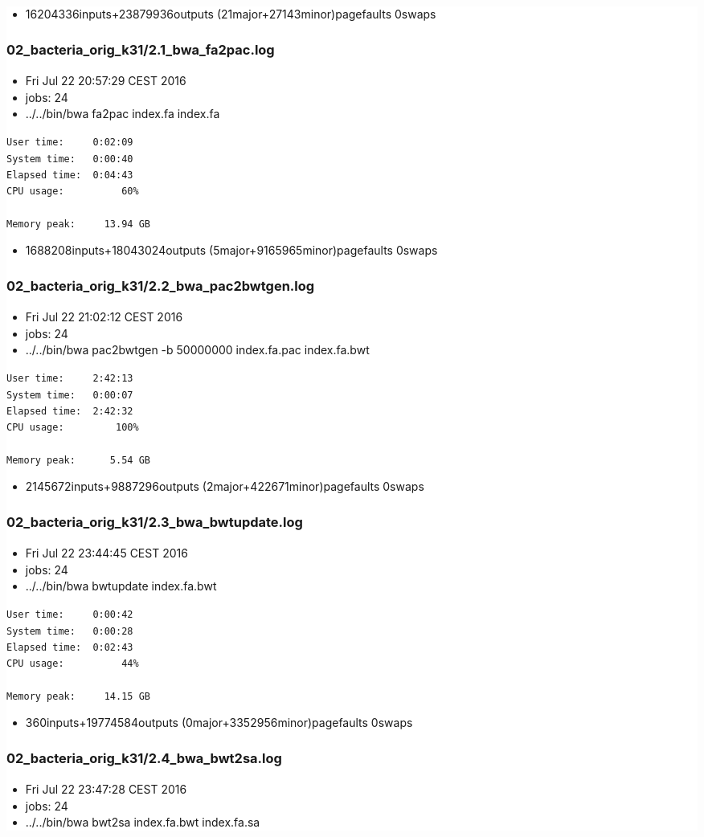 * 16204336inputs+23879936outputs (21major+27143minor)pagefaults 0swaps


### 02_bacteria_orig_k31/2.1_bwa_fa2pac.log
* Fri Jul 22 20:57:29 CEST 2016
* jobs: 24
* ../../bin/bwa fa2pac index.fa index.fa

```
User time:     0:02:09
System time:   0:00:40
Elapsed time:  0:04:43
CPU usage:          60%

Memory peak:     13.94 GB
```

* 1688208inputs+18043024outputs (5major+9165965minor)pagefaults 0swaps


### 02_bacteria_orig_k31/2.2_bwa_pac2bwtgen.log
* Fri Jul 22 21:02:12 CEST 2016
* jobs: 24
* ../../bin/bwa pac2bwtgen -b 50000000 index.fa.pac index.fa.bwt

```
User time:     2:42:13
System time:   0:00:07
Elapsed time:  2:42:32
CPU usage:         100%

Memory peak:      5.54 GB
```

* 2145672inputs+9887296outputs (2major+422671minor)pagefaults 0swaps


### 02_bacteria_orig_k31/2.3_bwa_bwtupdate.log
* Fri Jul 22 23:44:45 CEST 2016
* jobs: 24
* ../../bin/bwa bwtupdate index.fa.bwt

```
User time:     0:00:42
System time:   0:00:28
Elapsed time:  0:02:43
CPU usage:          44%

Memory peak:     14.15 GB
```

* 360inputs+19774584outputs (0major+3352956minor)pagefaults 0swaps


### 02_bacteria_orig_k31/2.4_bwa_bwt2sa.log
* Fri Jul 22 23:47:28 CEST 2016
* jobs: 24
* ../../bin/bwa bwt2sa index.fa.bwt index.fa.sa
